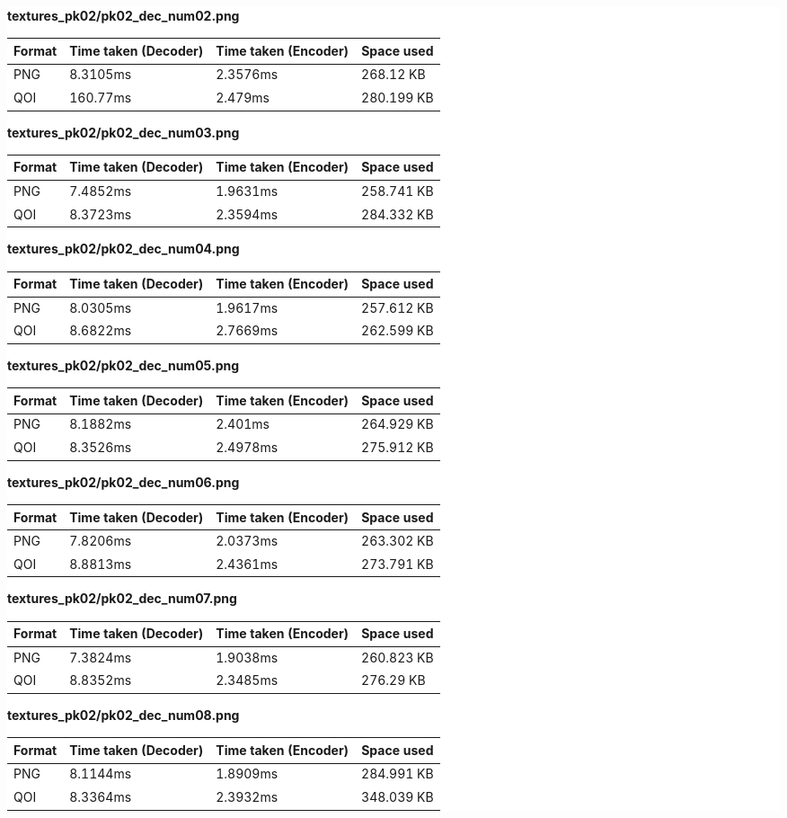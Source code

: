 **textures_pk02/pk02_dec_num02.png**

| Format | Time taken (Decoder) | Time taken (Encoder) | Space used |
| --- | --- | --- | --- |
| PNG | 8.3105ms | 2.3576ms | 268.12 KB |
| QOI | 160.77ms | 2.479ms | 280.199 KB |

**textures_pk02/pk02_dec_num03.png**

| Format | Time taken (Decoder) | Time taken (Encoder) | Space used |
| --- | --- | --- | --- |
| PNG | 7.4852ms | 1.9631ms | 258.741 KB |
| QOI | 8.3723ms | 2.3594ms | 284.332 KB |

**textures_pk02/pk02_dec_num04.png**

| Format | Time taken (Decoder) | Time taken (Encoder) | Space used |
| --- | --- | --- | --- |
| PNG | 8.0305ms | 1.9617ms | 257.612 KB |
| QOI | 8.6822ms | 2.7669ms | 262.599 KB |

**textures_pk02/pk02_dec_num05.png**

| Format | Time taken (Decoder) | Time taken (Encoder) | Space used |
| --- | --- | --- | --- |
| PNG | 8.1882ms | 2.401ms | 264.929 KB |
| QOI | 8.3526ms | 2.4978ms | 275.912 KB |

**textures_pk02/pk02_dec_num06.png**

| Format | Time taken (Decoder) | Time taken (Encoder) | Space used |
| --- | --- | --- | --- |
| PNG | 7.8206ms | 2.0373ms | 263.302 KB |
| QOI | 8.8813ms | 2.4361ms | 273.791 KB |

**textures_pk02/pk02_dec_num07.png**

| Format | Time taken (Decoder) | Time taken (Encoder) | Space used |
| --- | --- | --- | --- |
| PNG | 7.3824ms | 1.9038ms | 260.823 KB |
| QOI | 8.8352ms | 2.3485ms | 276.29 KB |

**textures_pk02/pk02_dec_num08.png**

| Format | Time taken (Decoder) | Time taken (Encoder) | Space used |
| --- | --- | --- | --- |
| PNG | 8.1144ms | 1.8909ms | 284.991 KB |
| QOI | 8.3364ms | 2.3932ms | 348.039 KB |
